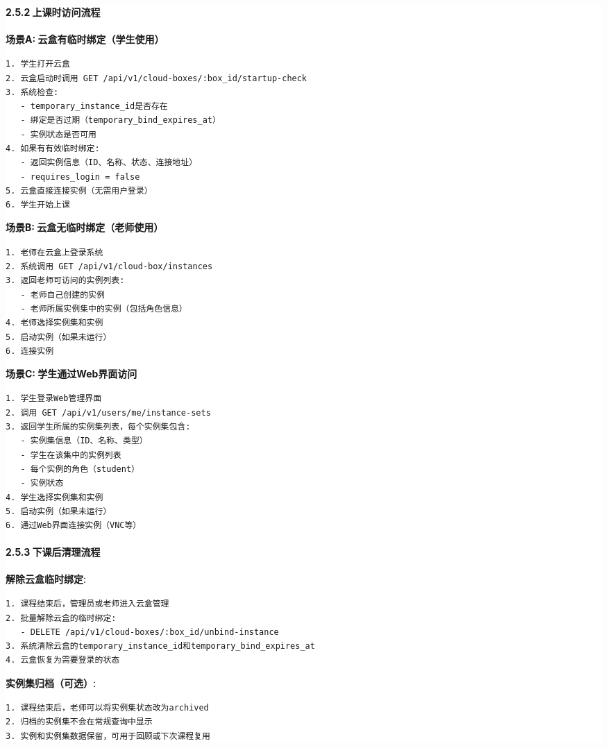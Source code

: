 #### 2.5.2 上课时访问流程

**场景A: 云盒有临时绑定（学生使用）**
```
1. 学生打开云盒
2. 云盒启动时调用 GET /api/v1/cloud-boxes/:box_id/startup-check
3. 系统检查:
   - temporary_instance_id是否存在
   - 绑定是否过期（temporary_bind_expires_at）
   - 实例状态是否可用
4. 如果有有效临时绑定:
   - 返回实例信息（ID、名称、状态、连接地址）
   - requires_login = false
5. 云盒直接连接实例（无需用户登录）
6. 学生开始上课
```

**场景B: 云盒无临时绑定（老师使用）**
```
1. 老师在云盒上登录系统
2. 系统调用 GET /api/v1/cloud-box/instances
3. 返回老师可访问的实例列表:
   - 老师自己创建的实例
   - 老师所属实例集中的实例（包括角色信息）
4. 老师选择实例集和实例
5. 启动实例（如果未运行）
6. 连接实例
```

**场景C: 学生通过Web界面访问**
```
1. 学生登录Web管理界面
2. 调用 GET /api/v1/users/me/instance-sets
3. 返回学生所属的实例集列表，每个实例集包含:
   - 实例集信息（ID、名称、类型）
   - 学生在该集中的实例列表
   - 每个实例的角色（student）
   - 实例状态
4. 学生选择实例集和实例
5. 启动实例（如果未运行）
6. 通过Web界面连接实例（VNC等）
```

#### 2.5.3 下课后清理流程

**解除云盒临时绑定**:
```
1. 课程结束后，管理员或老师进入云盒管理
2. 批量解除云盒的临时绑定:
   - DELETE /api/v1/cloud-boxes/:box_id/unbind-instance
3. 系统清除云盒的temporary_instance_id和temporary_bind_expires_at
4. 云盒恢复为需要登录的状态
```

**实例集归档（可选）**:
```
1. 课程结束后，老师可以将实例集状态改为archived
2. 归档的实例集不会在常规查询中显示
3. 实例和实例集数据保留，可用于回顾或下次课程复用
```
